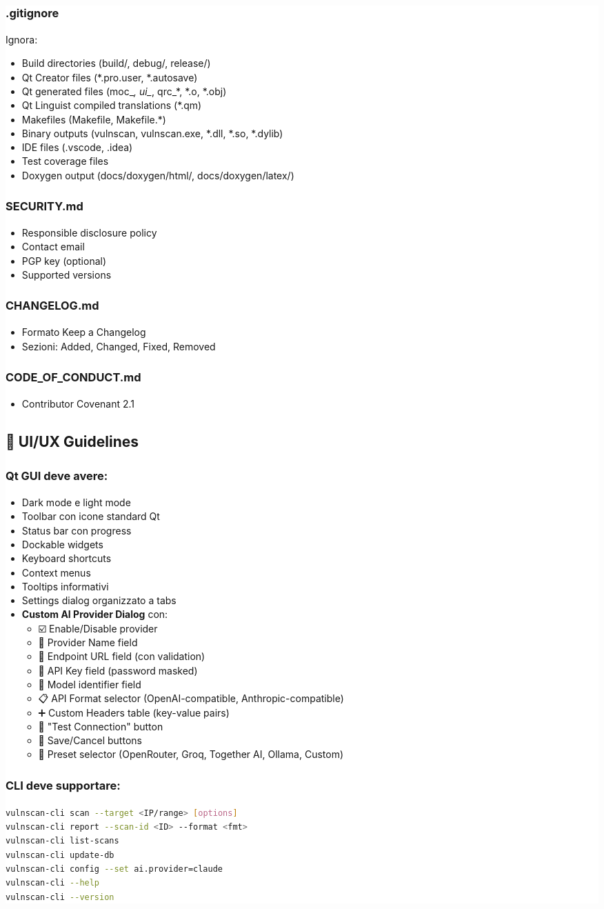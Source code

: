 ### .gitignore
Ignora:
- Build directories (build/, debug/, release/)
- Qt Creator files (*.pro.user, *.autosave)
- Qt generated files (moc_*, ui_*, qrc_*, *.o, *.obj)
- Qt Linguist compiled translations (*.qm)
- Makefiles (Makefile, Makefile.*)
- Binary outputs (vulnscan, vulnscan.exe, *.dll, *.so, *.dylib)
- IDE files (.vscode, .idea)
- Test coverage files
- Doxygen output (docs/doxygen/html/, docs/doxygen/latex/)

### SECURITY.md
- Responsible disclosure policy
- Contact email
- PGP key (optional)
- Supported versions

### CHANGELOG.md
- Formato Keep a Changelog
- Sezioni: Added, Changed, Fixed, Removed

### CODE_OF_CONDUCT.md
- Contributor Covenant 2.1

## 🎨 UI/UX Guidelines

### Qt GUI deve avere:
- Dark mode e light mode
- Toolbar con icone standard Qt
- Status bar con progress
- Dockable widgets
- Keyboard shortcuts
- Context menus
- Tooltips informativi
- Settings dialog organizzato a tabs
- **Custom AI Provider Dialog** con:
  - ☑️ Enable/Disable provider
  - 📝 Provider Name field
  - 🔗 Endpoint URL field (con validation)
  - 🔑 API Key field (password masked)
  - 🤖 Model identifier field
  - 📋 API Format selector (OpenAI-compatible, Anthropic-compatible)
  - ➕ Custom Headers table (key-value pairs)
  - 🧪 "Test Connection" button
  - 💾 Save/Cancel buttons
  - 📖 Preset selector (OpenRouter, Groq, Together AI, Ollama, Custom)

### CLI deve supportare:
```bash
vulnscan-cli scan --target <IP/range> [options]
vulnscan-cli report --scan-id <ID> --format <fmt>
vulnscan-cli list-scans
vulnscan-cli update-db
vulnscan-cli config --set ai.provider=claude
vulnscan-cli --help
vulnscan-cli --version
```
